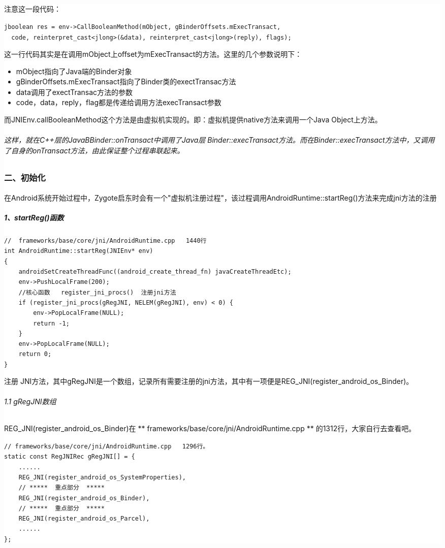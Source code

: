 注意这一段代码：

```
jboolean res = env->CallBooleanMethod(mObject, gBinderOffsets.mExecTransact,
  code, reinterpret_cast<jlong>(&data), reinterpret_cast<jlong>(reply), flags);
```

这一行代码其实是在调用mObject上offset为mExecTransact的方法。这里的几个参数说明下：

-   mObject指向了Java端的Binder对象
-   gBinderOffsets.mExecTransact指向了Binder类的exectTransac方法
-   data调用了exectTransac方法的参数
-   code，data，reply，flag都是传递给调用方法execTransact参数

而JNIEnv.callBooleanMethod这个方法是由虚拟机实现的。即：虚拟机提供native方法来调用一个Java Object上方法。

###### 这样，就在C++层的JavaBBinder::onTransact中调用了Java层 Binder::execTransact方法。而在Binder::execTransact方法中，又调用了自身的onTransact方法，由此保证整个过程串联起来。

### 二、初始化

在Android系统开始过程中，Zygote启东时会有一个"虚拟机注册过程"，该过程调用AndroidRuntime::startReg()方法来完成jni方法的注册

##### 1、startReg()函数

```
//  frameworks/base/core/jni/AndroidRuntime.cpp   1440行
int AndroidRuntime::startReg(JNIEnv* env)
{
    androidSetCreateThreadFunc((android_create_thread_fn) javaCreateThreadEtc);
    env->PushLocalFrame(200);
    //核心函数   register_jni_procs()  注册jni方法
    if (register_jni_procs(gRegJNI, NELEM(gRegJNI), env) < 0) {
        env->PopLocalFrame(NULL);
        return -1;
    }
    env->PopLocalFrame(NULL);
    return 0;
}
```

注册 JNI方法，其中gRegJNI是一个数组，记录所有需要注册的jni方法，其中有一项便是REG\_JNI(register\_android\_os\_Binder)。

###### 1.1 gRegJNI数组

REG\_JNI(register\_android\_os\_Binder)在 \*\* frameworks/base/core/jni/AndroidRuntime.cpp \*\* 的1312行，大家自行去查看吧。

```
// frameworks/base/core/jni/AndroidRuntime.cpp   1296行。
static const RegJNIRec gRegJNI[] = {
    ......  
    REG_JNI(register_android_os_SystemProperties),
    // *****  重点部分  *****
    REG_JNI(register_android_os_Binder),
    // *****  重点部分  *****
    REG_JNI(register_android_os_Parcel),
    ......  
};
```

